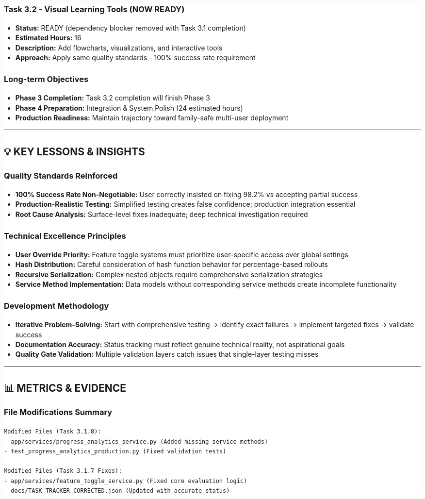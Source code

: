 ### Task 3.2 - Visual Learning Tools (NOW READY)
- **Status:** READY (dependency blocker removed with Task 3.1 completion)
- **Estimated Hours:** 16
- **Description:** Add flowcharts, visualizations, and interactive tools
- **Approach:** Apply same quality standards - 100% success rate requirement

### Long-term Objectives
- **Phase 3 Completion:** Task 3.2 completion will finish Phase 3
- **Phase 4 Preparation:** Integration & System Polish (24 estimated hours)
- **Production Readiness:** Maintain trajectory toward family-safe multi-user deployment

---

## 💡 KEY LESSONS & INSIGHTS

### Quality Standards Reinforced
- **100% Success Rate Non-Negotiable:** User correctly insisted on fixing 98.2% vs accepting partial success
- **Production-Realistic Testing:** Simplified testing creates false confidence; production integration essential
- **Root Cause Analysis:** Surface-level fixes inadequate; deep technical investigation required

### Technical Excellence Principles
- **User Override Priority:** Feature toggle systems must prioritize user-specific access over global settings
- **Hash Distribution:** Careful consideration of hash function behavior for percentage-based rollouts  
- **Recursive Serialization:** Complex nested objects require comprehensive serialization strategies
- **Service Method Implementation:** Data models without corresponding service methods create incomplete functionality

### Development Methodology
- **Iterative Problem-Solving:** Start with comprehensive testing → identify exact failures → implement targeted fixes → validate success
- **Documentation Accuracy:** Status tracking must reflect genuine technical reality, not aspirational goals
- **Quality Gate Validation:** Multiple validation layers catch issues that single-layer testing misses

---

## 📊 METRICS & EVIDENCE

### File Modifications Summary
```
Modified Files (Task 3.1.8):
- app/services/progress_analytics_service.py (Added missing service methods)
- test_progress_analytics_production.py (Fixed validation tests)

Modified Files (Task 3.1.7 Fixes):  
- app/services/feature_toggle_service.py (Fixed core evaluation logic)
- docs/TASK_TRACKER_CORRECTED.json (Updated with accurate status)
```
